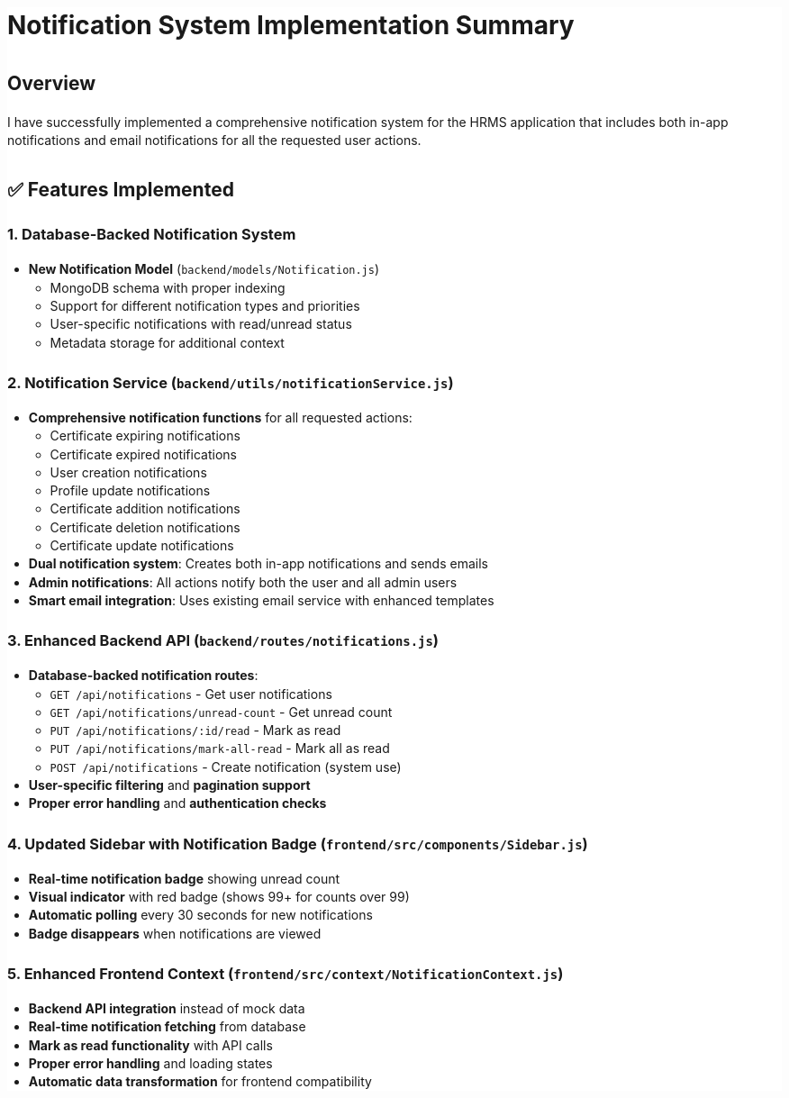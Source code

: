 # Notification System Implementation Summary

## Overview
I have successfully implemented a comprehensive notification system for the HRMS application that includes both in-app notifications and email notifications for all the requested user actions.

## ✅ Features Implemented

### 1. Database-Backed Notification System
- **New Notification Model** (`backend/models/Notification.js`)
  - MongoDB schema with proper indexing
  - Support for different notification types and priorities
  - User-specific notifications with read/unread status
  - Metadata storage for additional context

### 2. Notification Service (`backend/utils/notificationService.js`)
- **Comprehensive notification functions** for all requested actions:
  - Certificate expiring notifications
  - Certificate expired notifications
  - User creation notifications
  - Profile update notifications
  - Certificate addition notifications
  - Certificate deletion notifications
  - Certificate update notifications
- **Dual notification system**: Creates both in-app notifications and sends emails
- **Admin notifications**: All actions notify both the user and all admin users
- **Smart email integration**: Uses existing email service with enhanced templates

### 3. Enhanced Backend API (`backend/routes/notifications.js`)
- **Database-backed notification routes**:
  - `GET /api/notifications` - Get user notifications
  - `GET /api/notifications/unread-count` - Get unread count
  - `PUT /api/notifications/:id/read` - Mark as read
  - `PUT /api/notifications/mark-all-read` - Mark all as read
  - `POST /api/notifications` - Create notification (system use)
- **User-specific filtering** and **pagination support**
- **Proper error handling** and **authentication checks**

### 4. Updated Sidebar with Notification Badge (`frontend/src/components/Sidebar.js`)
- **Real-time notification badge** showing unread count
- **Visual indicator** with red badge (shows 99+ for counts over 99)
- **Automatic polling** every 30 seconds for new notifications
- **Badge disappears** when notifications are viewed

### 5. Enhanced Frontend Context (`frontend/src/context/NotificationContext.js`)
- **Backend API integration** instead of mock data
- **Real-time notification fetching** from database
- **Mark as read functionality** with API calls
- **Proper error handling** and loading states
- **Automatic data transformation** for frontend compatibility
